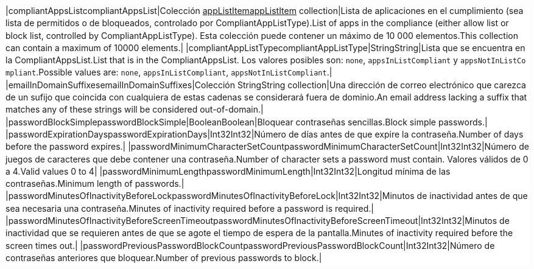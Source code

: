 |<span data-ttu-id="07b52-153">compliantAppsList</span><span class="sxs-lookup"><span data-stu-id="07b52-153">compliantAppsList</span></span>|<span data-ttu-id="07b52-154">Colección [appListItem](../resources/intune_deviceconfig_applistitem.md)</span><span class="sxs-lookup"><span data-stu-id="07b52-154">[appListItem](../resources/intune_deviceconfig_applistitem.md) collection</span></span>|<span data-ttu-id="07b52-155">Lista de aplicaciones en el cumplimiento (sea lista de permitidos o de bloqueados, controlado por CompliantAppListType).</span><span class="sxs-lookup"><span data-stu-id="07b52-155">List of apps in the compliance (either allow list or block list, controlled by CompliantAppListType).</span></span> <span data-ttu-id="07b52-156">Esta colección puede contener un máximo de 10 000 elementos.</span><span class="sxs-lookup"><span data-stu-id="07b52-156">This collection can contain a maximum of 10000 elements.</span></span>|
|<span data-ttu-id="07b52-157">compliantAppListType</span><span class="sxs-lookup"><span data-stu-id="07b52-157">compliantAppListType</span></span>|<span data-ttu-id="07b52-158">String</span><span class="sxs-lookup"><span data-stu-id="07b52-158">String</span></span>|<span data-ttu-id="07b52-159">Lista que se encuentra en la CompliantAppsList.</span><span class="sxs-lookup"><span data-stu-id="07b52-159">List that is in the CompliantAppsList.</span></span> <span data-ttu-id="07b52-160">Los valores posibles son: `none`, `appsInListCompliant` y `appsNotInListCompliant`.</span><span class="sxs-lookup"><span data-stu-id="07b52-160">Possible values are: `none`, `appsInListCompliant`, `appsNotInListCompliant`.</span></span>|
|<span data-ttu-id="07b52-161">emailInDomainSuffixes</span><span class="sxs-lookup"><span data-stu-id="07b52-161">emailInDomainSuffixes</span></span>|<span data-ttu-id="07b52-162">Colección String</span><span class="sxs-lookup"><span data-stu-id="07b52-162">String collection</span></span>|<span data-ttu-id="07b52-163">Una dirección de correo electrónico que carezca de un sufijo que coincida con cualquiera de estas cadenas se considerará fuera de dominio.</span><span class="sxs-lookup"><span data-stu-id="07b52-163">An email address lacking a suffix that matches any of these strings will be considered out-of-domain.</span></span>|
|<span data-ttu-id="07b52-164">passwordBlockSimple</span><span class="sxs-lookup"><span data-stu-id="07b52-164">passwordBlockSimple</span></span>|<span data-ttu-id="07b52-165">Boolean</span><span class="sxs-lookup"><span data-stu-id="07b52-165">Boolean</span></span>|<span data-ttu-id="07b52-166">Bloquear contraseñas sencillas.</span><span class="sxs-lookup"><span data-stu-id="07b52-166">Block simple passwords.</span></span>|
|<span data-ttu-id="07b52-167">passwordExpirationDays</span><span class="sxs-lookup"><span data-stu-id="07b52-167">passwordExpirationDays</span></span>|<span data-ttu-id="07b52-168">Int32</span><span class="sxs-lookup"><span data-stu-id="07b52-168">Int32</span></span>|<span data-ttu-id="07b52-169">Número de días antes de que expire la contraseña.</span><span class="sxs-lookup"><span data-stu-id="07b52-169">Number of days before the password expires.</span></span>|
|<span data-ttu-id="07b52-170">passwordMinimumCharacterSetCount</span><span class="sxs-lookup"><span data-stu-id="07b52-170">passwordMinimumCharacterSetCount</span></span>|<span data-ttu-id="07b52-171">Int32</span><span class="sxs-lookup"><span data-stu-id="07b52-171">Int32</span></span>|<span data-ttu-id="07b52-172">Número de juegos de caracteres que debe contener una contraseña.</span><span class="sxs-lookup"><span data-stu-id="07b52-172">Number of character sets a password must contain.</span></span> <span data-ttu-id="07b52-173">Valores válidos de 0 a 4.</span><span class="sxs-lookup"><span data-stu-id="07b52-173">Valid values 0 to 4</span></span>|
|<span data-ttu-id="07b52-174">passwordMinimumLength</span><span class="sxs-lookup"><span data-stu-id="07b52-174">passwordMinimumLength</span></span>|<span data-ttu-id="07b52-175">Int32</span><span class="sxs-lookup"><span data-stu-id="07b52-175">Int32</span></span>|<span data-ttu-id="07b52-176">Longitud mínima de las contraseñas.</span><span class="sxs-lookup"><span data-stu-id="07b52-176">Minimum length of passwords.</span></span>|
|<span data-ttu-id="07b52-177">passwordMinutesOfInactivityBeforeLock</span><span class="sxs-lookup"><span data-stu-id="07b52-177">passwordMinutesOfInactivityBeforeLock</span></span>|<span data-ttu-id="07b52-178">Int32</span><span class="sxs-lookup"><span data-stu-id="07b52-178">Int32</span></span>|<span data-ttu-id="07b52-179">Minutos de inactividad antes de que sea necesaria una contraseña.</span><span class="sxs-lookup"><span data-stu-id="07b52-179">Minutes of inactivity required before a password is required.</span></span>|
|<span data-ttu-id="07b52-180">passwordMinutesOfInactivityBeforeScreenTimeout</span><span class="sxs-lookup"><span data-stu-id="07b52-180">passwordMinutesOfInactivityBeforeScreenTimeout</span></span>|<span data-ttu-id="07b52-181">Int32</span><span class="sxs-lookup"><span data-stu-id="07b52-181">Int32</span></span>|<span data-ttu-id="07b52-182">Minutos de inactividad que se requieren antes de que se agote el tiempo de espera de la pantalla.</span><span class="sxs-lookup"><span data-stu-id="07b52-182">Minutes of inactivity required before the screen times out.</span></span>|
|<span data-ttu-id="07b52-183">passwordPreviousPasswordBlockCount</span><span class="sxs-lookup"><span data-stu-id="07b52-183">passwordPreviousPasswordBlockCount</span></span>|<span data-ttu-id="07b52-184">Int32</span><span class="sxs-lookup"><span data-stu-id="07b52-184">Int32</span></span>|<span data-ttu-id="07b52-185">Número de contraseñas anteriores que bloquear.</span><span class="sxs-lookup"><span data-stu-id="07b52-185">Number of previous passwords to block.</span></span>|